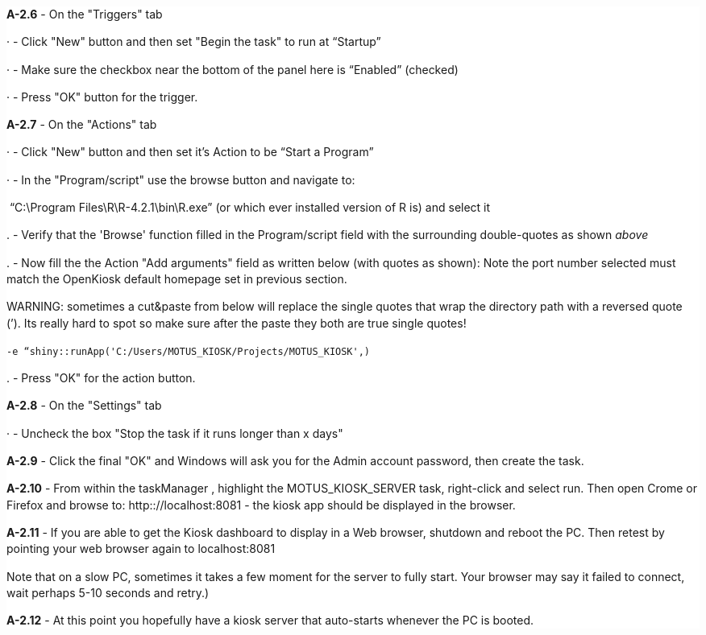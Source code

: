 **A-2.6** - On the "Triggers" tab

·   		- Click "New" button and then set "Begin the task" to run at “Startup”

·   		- Make sure the checkbox near the bottom of the panel here is “Enabled” (checked)

·   		- Press "OK" button for the trigger.

**A-2.7** - On the "Actions" tab

·   		- Click "New" button and then set  it’s Action to be “Start a  Program”

·  		 - In the "Program/script" use the browse button and navigate to:

​			 “C:\Program Files\R\R-4.2.1\bin\R.exe”    (or which ever installed  version of R is) and select it

.			- Verify that the 'Browse' function filled in the Program/script field with the surrounding double-quotes as shown *above*

.			- Now fill the the Action "Add arguments" field as written below (with quotes as shown):  Note the port number selected must match the OpenKiosk default homepage set in previous section.

WARNING: sometimes a cut&paste from below will replace the single quotes that wrap the directory path  with a reversed quote (’). Its really hard to spot so make sure after the paste they both are true single quotes!

```code
-e “shiny::runApp('C:/Users/MOTUS_KIOSK/Projects/MOTUS_KIOSK',)
```

.			- Press "OK"  for the action button.

**A-2.8** - On the "Settings" tab

·   		- Uncheck the box "Stop the task if it runs longer than x days"

**A-2.9** - Click the final "OK" and Windows will ask you for the Admin account password, then create the task. 

**A-2.10** - From within the taskManager , highlight the MOTUS_KIOSK_SERVER task, right-click and select run. Then open Crome or Firefox and browse to:  http:://localhost:8081 - the kiosk app should be displayed in the browser.

**A-2.11** - If you are able to get the Kiosk dashboard to display in a Web browser,  shutdown and reboot the PC. Then retest by pointing your web browser again to localhost:8081

Note that on a slow PC, sometimes it takes a few moment for the server to fully start.  Your browser may say it failed to connect, wait perhaps 5-10 seconds and retry.)

**A-2.12** - At this point you hopefully have a kiosk server that auto-starts whenever the PC is booted. 
